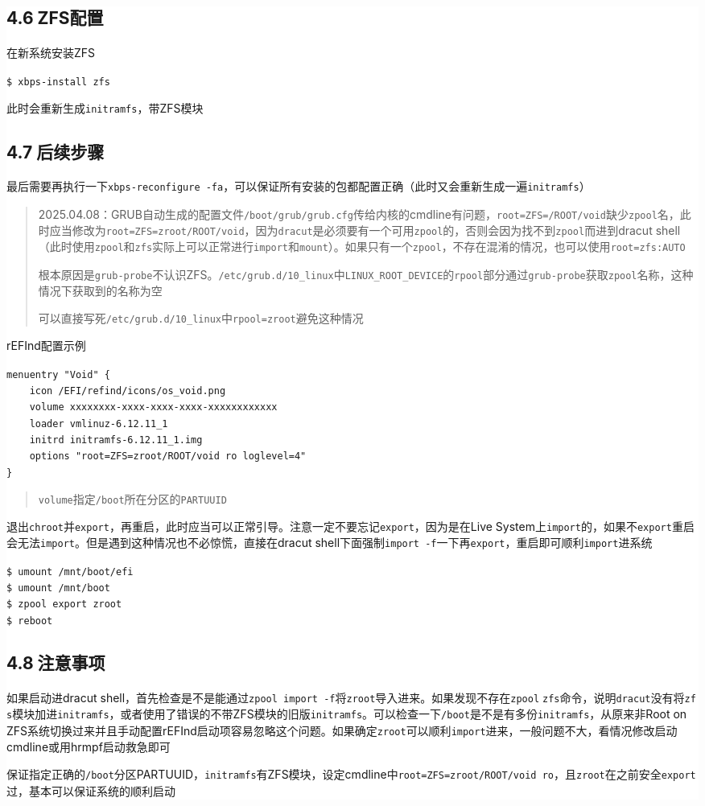 ## 4.6 ZFS配置

在新系统安装ZFS

```
$ xbps-install zfs
```

此时会重新生成`initramfs`，带ZFS模块

## 4.7 后续步骤

最后需要再执行一下`xbps-reconfigure -fa`，可以保证所有安装的包都配置正确（此时又会重新生成一遍`initramfs`）

> 2025.04.08：GRUB自动生成的配置文件`/boot/grub/grub.cfg`传给内核的cmdline有问题，`root=ZFS=/ROOT/void`缺少`zpool`名，此时应当修改为`root=ZFS=zroot/ROOT/void`，因为`dracut`是必须要有一个可用`zpool`的，否则会因为找不到`zpool`而进到dracut shell（此时使用`zpool`和`zfs`实际上可以正常进行`import`和`mount`）。如果只有一个`zpool`，不存在混淆的情况，也可以使用`root=zfs:AUTO`
>
> 根本原因是`grub-probe`不认识ZFS。`/etc/grub.d/10_linux`中`LINUX_ROOT_DEVICE`的`rpool`部分通过`grub-probe`获取`zpool`名称，这种情况下获取到的名称为空
>
> 可以直接写死`/etc/grub.d/10_linux`中`rpool=zroot`避免这种情况

rEFInd配置示例

```
menuentry "Void" {
    icon /EFI/refind/icons/os_void.png
    volume xxxxxxxx-xxxx-xxxx-xxxx-xxxxxxxxxxxx
    loader vmlinuz-6.12.11_1
    initrd initramfs-6.12.11_1.img
    options "root=ZFS=zroot/ROOT/void ro loglevel=4"
}
```

> `volume`指定`/boot`所在分区的`PARTUUID`

退出`chroot`并`export`，再重启，此时应当可以正常引导。注意一定不要忘记`export`，因为是在Live System上`import`的，如果不`export`重启会无法`import`。但是遇到这种情况也不必惊慌，直接在dracut shell下面强制`import -f`一下再`export`，重启即可顺利`import`进系统

```
$ umount /mnt/boot/efi
$ umount /mnt/boot
$ zpool export zroot
$ reboot
```

## 4.8 注意事项

如果启动进dracut shell，首先检查是不是能通过`zpool import -f`将`zroot`导入进来。如果发现不存在`zpool` `zfs`命令，说明`dracut`没有将`zfs`模块加进`initramfs`，或者使用了错误的不带ZFS模块的旧版`initramfs`。可以检查一下`/boot`是不是有多份`initramfs`，从原来非Root on ZFS系统切换过来并且手动配置rEFInd启动项容易忽略这个问题。如果确定`zroot`可以顺利`import`进来，一般问题不大，看情况修改启动cmdline或用hrmpf启动救急即可

保证指定正确的`/boot`分区PARTUUID，`initramfs`有ZFS模块，设定cmdline中`root=ZFS=zroot/ROOT/void ro`，且`zroot`在之前安全`export`过，基本可以保证系统的顺利启动
